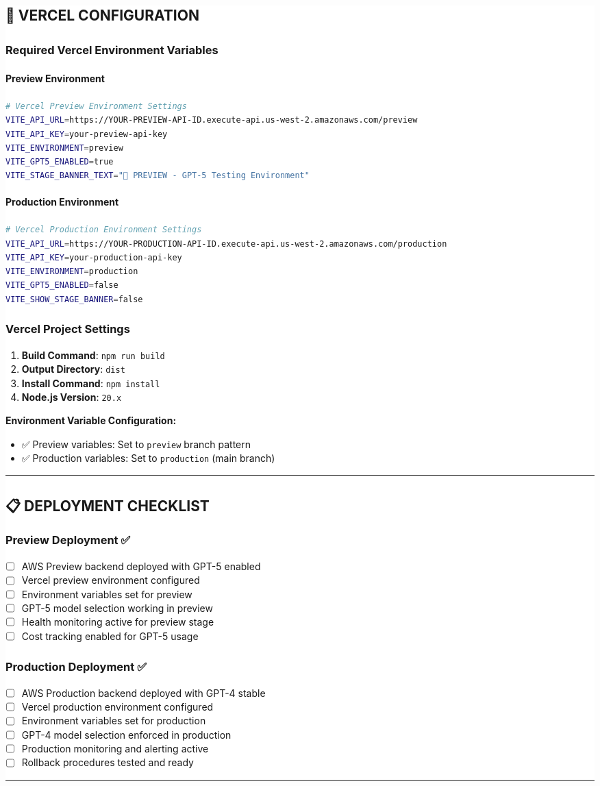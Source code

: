 
## 🔧 VERCEL CONFIGURATION

### **Required Vercel Environment Variables**

#### **Preview Environment**
```bash
# Vercel Preview Environment Settings
VITE_API_URL=https://YOUR-PREVIEW-API-ID.execute-api.us-west-2.amazonaws.com/preview
VITE_API_KEY=your-preview-api-key
VITE_ENVIRONMENT=preview
VITE_GPT5_ENABLED=true
VITE_STAGE_BANNER_TEXT="🚀 PREVIEW - GPT-5 Testing Environment"
```

#### **Production Environment**  
```bash
# Vercel Production Environment Settings
VITE_API_URL=https://YOUR-PRODUCTION-API-ID.execute-api.us-west-2.amazonaws.com/production
VITE_API_KEY=your-production-api-key
VITE_ENVIRONMENT=production
VITE_GPT5_ENABLED=false
VITE_SHOW_STAGE_BANNER=false
```

### **Vercel Project Settings**

1. **Build Command**: `npm run build`
2. **Output Directory**: `dist`
3. **Install Command**: `npm install`
4. **Node.js Version**: `20.x`

**Environment Variable Configuration:**
- ✅ Preview variables: Set to `preview` branch pattern
- ✅ Production variables: Set to `production` (main branch)

---

## 📋 DEPLOYMENT CHECKLIST

### **Preview Deployment** ✅
- [ ] AWS Preview backend deployed with GPT-5 enabled
- [ ] Vercel preview environment configured
- [ ] Environment variables set for preview
- [ ] GPT-5 model selection working in preview
- [ ] Health monitoring active for preview stage
- [ ] Cost tracking enabled for GPT-5 usage

### **Production Deployment** ✅
- [ ] AWS Production backend deployed with GPT-4 stable
- [ ] Vercel production environment configured  
- [ ] Environment variables set for production
- [ ] GPT-4 model selection enforced in production
- [ ] Production monitoring and alerting active
- [ ] Rollback procedures tested and ready

---